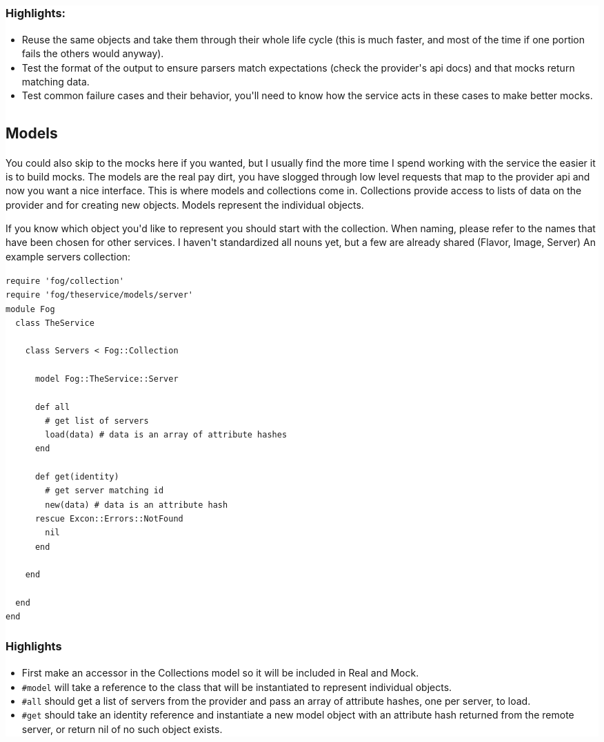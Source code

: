 ### Highlights:
* Reuse the same objects and take them through their whole life cycle (this is much faster, and most of the time if one portion fails the others would anyway).
* Test the format of the output to ensure parsers match expectations (check the provider's api docs) and that mocks return matching data.
* Test common failure cases and their behavior, you'll need to know how the service acts in these cases to make better mocks.

## Models

You could also skip to the mocks here if you wanted, but I usually find the more time I spend working with the service the easier it is to build mocks. The models are the real pay dirt, you have slogged through low level requests that map to the provider api and now you want a nice interface. This is where models and collections come in. Collections provide access to lists of data on the provider and for creating new objects. Models represent the individual objects.

If you know which object you'd like to represent you should start with the collection. When naming, please refer to the names that have been chosen for other services. I haven't standardized all nouns yet, but a few are already shared (Flavor, Image, Server)
An example servers collection:

    require 'fog/collection'
    require 'fog/theservice/models/server'
    module Fog
      class TheService

        class Servers < Fog::Collection

          model Fog::TheService::Server

          def all
            # get list of servers
            load(data) # data is an array of attribute hashes
          end

          def get(identity)
            # get server matching id
            new(data) # data is an attribute hash
          rescue Excon::Errors::NotFound
            nil
          end

        end

      end
    end

### Highlights
* First make an accessor in the Collections model so it will be included in Real and Mock.
* `#model` will take a reference to the class that will be instantiated to represent individual objects.
* `#all` should get a list of servers from the provider and pass an array of attribute hashes, one per server, to load.
* `#get` should take an identity reference and instantiate a new model object with an attribute hash returned from the remote server, or return nil of no such object exists.
